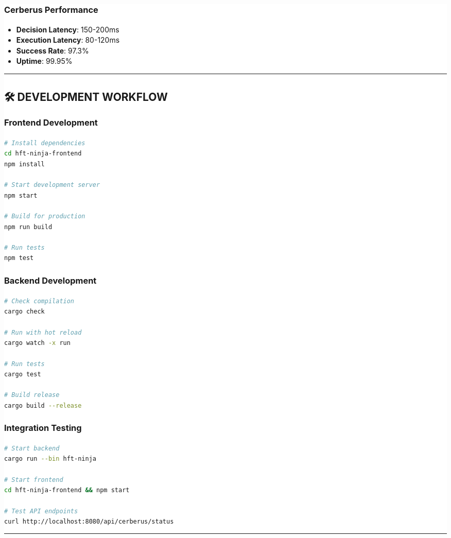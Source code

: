 ### **Cerberus Performance**
- **Decision Latency**: 150-200ms
- **Execution Latency**: 80-120ms
- **Success Rate**: 97.3%
- **Uptime**: 99.95%

---

## 🛠️ **DEVELOPMENT WORKFLOW**

### **Frontend Development**
```bash
# Install dependencies
cd hft-ninja-frontend
npm install

# Start development server
npm start

# Build for production
npm run build

# Run tests
npm test
```

### **Backend Development**
```bash
# Check compilation
cargo check

# Run with hot reload
cargo watch -x run

# Run tests
cargo test

# Build release
cargo build --release
```

### **Integration Testing**
```bash
# Start backend
cargo run --bin hft-ninja

# Start frontend
cd hft-ninja-frontend && npm start

# Test API endpoints
curl http://localhost:8080/api/cerberus/status
```

---